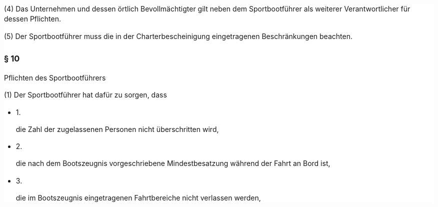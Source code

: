 </div>

<div class="jurAbsatz">

(4) Das Unternehmen und dessen örtlich Bevollmächtigter gilt neben dem
Sportbootführer als weiterer Verantwortlicher für dessen Pflichten.

</div>

<div class="jurAbsatz">

(5) Der Sportbootführer muss die in der Charterbescheinigung
eingetragenen Beschränkungen beachten.

</div>

</div>

</div>

</div>

<span id="BJNR057210000BJNE001302124.html"></span>

### § 10  
Pflichten des Sportbootführers

<div>

<div class="jnhtml">

<div>

<div class="jurAbsatz">

(1) Der Sportbootführer hat dafür zu sorgen, dass

  - 1\.
    
    <div style="">
    
    die Zahl der zugelassenen Personen nicht überschritten wird,
    
    </div>

  - 2\.
    
    <div style="">
    
    die nach dem Bootszeugnis vorgeschriebene Mindestbesatzung während
    der Fahrt an Bord ist,
    
    </div>

  - 3\.
    
    <div style="">
    
    die im Bootszeugnis eingetragenen Fahrtbereiche nicht verlassen
    werden,
    
    </div>
